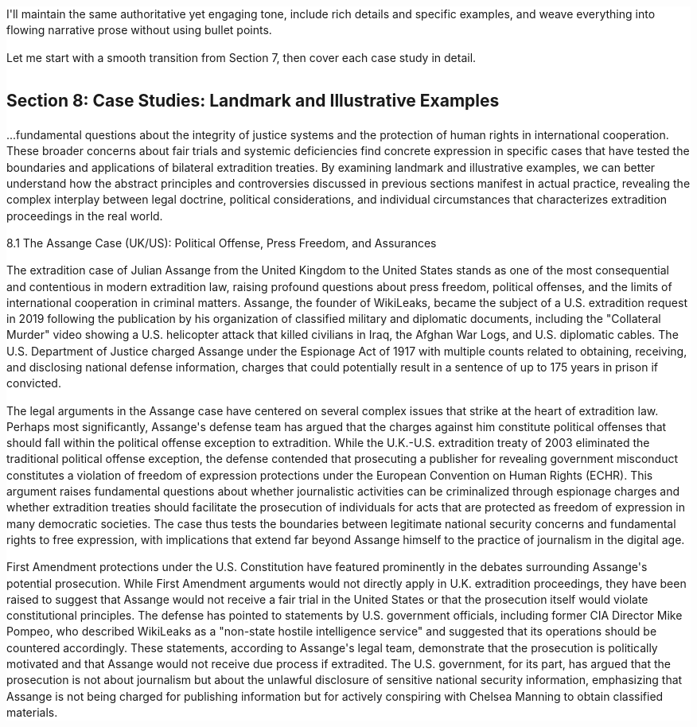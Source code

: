 I'll maintain the same authoritative yet engaging tone, include rich details and specific examples, and weave everything into flowing narrative prose without using bullet points.

Let me start with a smooth transition from Section 7, then cover each case study in detail.

## Section 8: Case Studies: Landmark and Illustrative Examples

...fundamental questions about the integrity of justice systems and the protection of human rights in international cooperation. These broader concerns about fair trials and systemic deficiencies find concrete expression in specific cases that have tested the boundaries and applications of bilateral extradition treaties. By examining landmark and illustrative examples, we can better understand how the abstract principles and controversies discussed in previous sections manifest in actual practice, revealing the complex interplay between legal doctrine, political considerations, and individual circumstances that characterizes extradition proceedings in the real world.

8.1 The Assange Case (UK/US): Political Offense, Press Freedom, and Assurances

The extradition case of Julian Assange from the United Kingdom to the United States stands as one of the most consequential and contentious in modern extradition law, raising profound questions about press freedom, political offenses, and the limits of international cooperation in criminal matters. Assange, the founder of WikiLeaks, became the subject of a U.S. extradition request in 2019 following the publication by his organization of classified military and diplomatic documents, including the "Collateral Murder" video showing a U.S. helicopter attack that killed civilians in Iraq, the Afghan War Logs, and U.S. diplomatic cables. The U.S. Department of Justice charged Assange under the Espionage Act of 1917 with multiple counts related to obtaining, receiving, and disclosing national defense information, charges that could potentially result in a sentence of up to 175 years in prison if convicted.

The legal arguments in the Assange case have centered on several complex issues that strike at the heart of extradition law. Perhaps most significantly, Assange's defense team has argued that the charges against him constitute political offenses that should fall within the political offense exception to extradition. While the U.K.-U.S. extradition treaty of 2003 eliminated the traditional political offense exception, the defense contended that prosecuting a publisher for revealing government misconduct constitutes a violation of freedom of expression protections under the European Convention on Human Rights (ECHR). This argument raises fundamental questions about whether journalistic activities can be criminalized through espionage charges and whether extradition treaties should facilitate the prosecution of individuals for acts that are protected as freedom of expression in many democratic societies. The case thus tests the boundaries between legitimate national security concerns and fundamental rights to free expression, with implications that extend far beyond Assange himself to the practice of journalism in the digital age.

First Amendment protections under the U.S. Constitution have featured prominently in the debates surrounding Assange's potential prosecution. While First Amendment arguments would not directly apply in U.K. extradition proceedings, they have been raised to suggest that Assange would not receive a fair trial in the United States or that the prosecution itself would violate constitutional principles. The defense has pointed to statements by U.S. government officials, including former CIA Director Mike Pompeo, who described WikiLeaks as a "non-state hostile intelligence service" and suggested that its operations should be countered accordingly. These statements, according to Assange's legal team, demonstrate that the prosecution is politically motivated and that Assange would not receive due process if extradited. The U.S. government, for its part, has argued that the prosecution is not about journalism but about the unlawful disclosure of sensitive national security information, emphasizing that Assange is not being charged for publishing information but for actively conspiring with Chelsea Manning to obtain classified materials.
